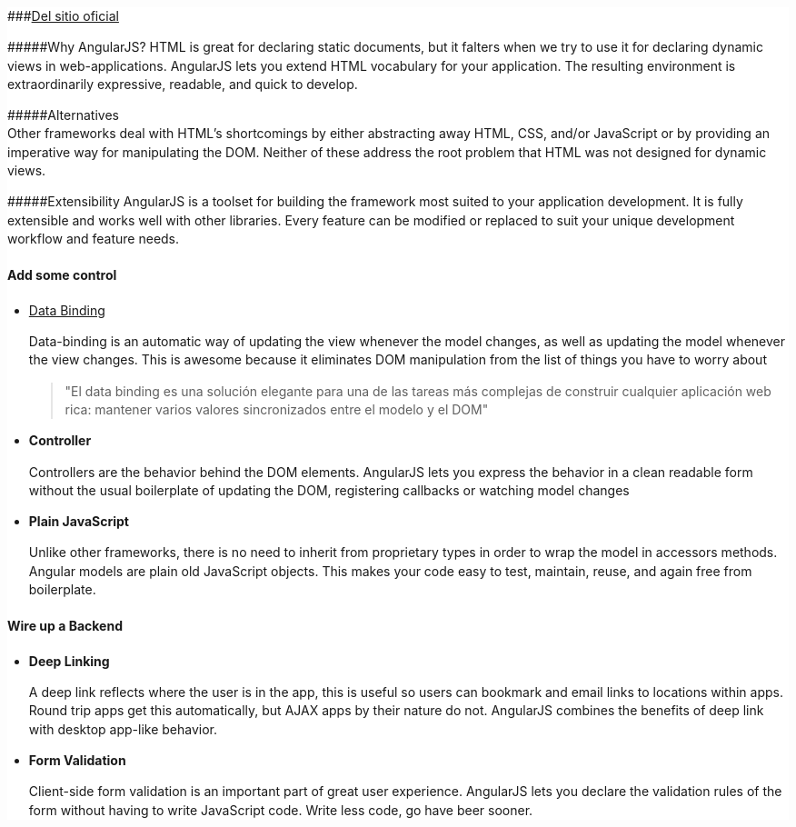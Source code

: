 
###[Del sitio oficial](https://angularjs.org/)

#####Why AngularJS?
  HTML is great for declaring static documents, but it falters when we try to use it for declaring dynamic views in web-applications.
  AngularJS lets you extend HTML vocabulary for your application. 
  The resulting environment is extraordinarily expressive, readable, and quick to develop.
 
#####Alternatives	
  Other frameworks deal with HTML’s shortcomings by either abstracting away HTML, CSS, and/or JavaScript or by providing an imperative way for manipulating the DOM. 
  Neither of these address the root problem that HTML was not designed for dynamic views.

#####Extensibility
  AngularJS is a toolset for building the framework most suited to your application development. 
  It is fully extensible and works well with other libraries. Every feature can be modified or replaced to suit your unique development workflow and feature needs.	
	
#### Add some control ####

* [Data Binding](https://docs.angularjs.org/guide/databinding)

    Data-binding is an automatic way of updating the view whenever the model changes, as well as updating the model whenever the view changes. 
    This is awesome because it eliminates DOM manipulation from the list of things you have to worry about	
    > "El data binding es una solución elegante para una de las tareas más complejas de construir cualquier aplicación web rica: mantener varios valores sincronizados entre el modelo y el DOM"

* **Controller**

    Controllers are the behavior behind the DOM elements.
    AngularJS lets you express the behavior in a clean readable form without the usual boilerplate of updating the DOM, registering callbacks or watching model changes	

* **Plain JavaScript** 
  
    Unlike other frameworks, there is no need to inherit from proprietary types in order to wrap the model in accessors methods. 
    Angular models are plain old JavaScript objects. This makes your code easy to test, maintain, reuse, and again free from boilerplate.
	
#### Wire up a Backend ####

* **Deep Linking**
    
    A deep link reflects where the user is in the app, this is useful so users can bookmark and email links to locations within apps. 
    Round trip apps get this automatically, but AJAX apps by their nature do not. AngularJS combines the benefits of deep link with desktop app-like behavior.
  
* **Form Validation**
  
    Client-side form validation is an important part of great user experience. AngularJS lets you declare the validation rules of the form without having to write JavaScript code. Write less code, go have beer sooner.
